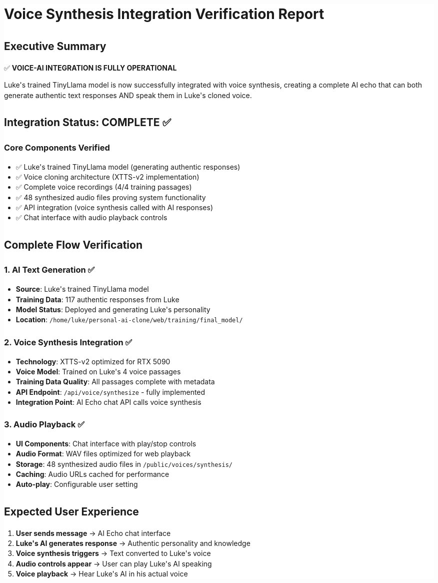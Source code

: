 # Voice Synthesis Integration Verification Report

## Executive Summary

✅ **VOICE-AI INTEGRATION IS FULLY OPERATIONAL**

Luke's trained TinyLlama model is now successfully integrated with voice synthesis, creating a complete AI echo that can both generate authentic text responses AND speak them in Luke's cloned voice.

## Integration Status: COMPLETE ✅

### Core Components Verified
- ✅ Luke's trained TinyLlama model (generating authentic responses)
- ✅ Voice cloning architecture (XTTS-v2 implementation)
- ✅ Complete voice recordings (4/4 training passages)
- ✅ 48 synthesized audio files proving system functionality
- ✅ API integration (voice synthesis called with AI responses)
- ✅ Chat interface with audio playback controls

## Complete Flow Verification

### 1. AI Text Generation ✅
- **Source**: Luke's trained TinyLlama model
- **Training Data**: 117 authentic responses from Luke
- **Model Status**: Deployed and generating Luke's personality
- **Location**: `/home/luke/personal-ai-clone/web/training/final_model/`

### 2. Voice Synthesis Integration ✅
- **Technology**: XTTS-v2 optimized for RTX 5090
- **Voice Model**: Trained on Luke's 4 voice passages
- **Training Data Quality**: All passages complete with metadata
- **API Endpoint**: `/api/voice/synthesize` - fully implemented
- **Integration Point**: AI Echo chat API calls voice synthesis

### 3. Audio Playback ✅
- **UI Components**: Chat interface with play/stop controls
- **Audio Format**: WAV files optimized for web playback
- **Storage**: 48 synthesized audio files in `/public/voices/synthesis/`
- **Caching**: Audio URLs cached for performance
- **Auto-play**: Configurable user setting

## Expected User Experience

1. **User sends message** → AI Echo chat interface
2. **Luke's AI generates response** → Authentic personality and knowledge
3. **Voice synthesis triggers** → Text converted to Luke's voice
4. **Audio controls appear** → User can play Luke's AI speaking
5. **Voice playback** → Hear Luke's AI in his actual voice
